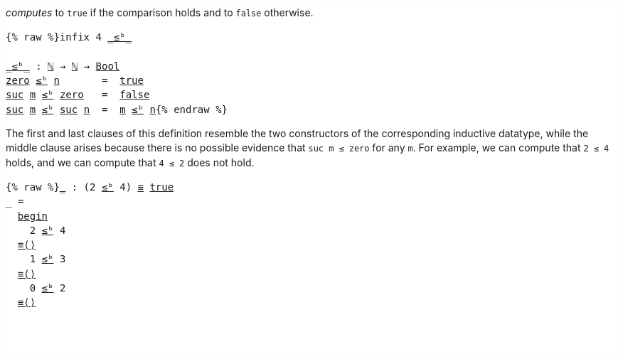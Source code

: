 *computes* to `true` if the comparison holds and to `false` otherwise.
<pre class="Agda">{% raw %}<a id="2069" class="Keyword">infix</a> <a id="2075" class="Number">4</a> <a id="2077" href="{% endraw %}{{ site.baseurl }}{% link out/plfa/Decidable.md %}{% raw %}#2083" class="Function Operator">_≤ᵇ_</a>

<a id="_≤ᵇ_"></a><a id="2083" href="{% endraw %}{{ site.baseurl }}{% link out/plfa/Decidable.md %}{% raw %}#2083" class="Function Operator">_≤ᵇ_</a> <a id="2088" class="Symbol">:</a> <a id="2090" href="https://agda.github.io/agda-stdlib/Agda.Builtin.Nat.html#97" class="Datatype">ℕ</a> <a id="2092" class="Symbol">→</a> <a id="2094" href="https://agda.github.io/agda-stdlib/Agda.Builtin.Nat.html#97" class="Datatype">ℕ</a> <a id="2096" class="Symbol">→</a> <a id="2098" href="{% endraw %}{{ site.baseurl }}{% link out/plfa/Decidable.md %}{% raw %}#1866" class="Datatype">Bool</a>
<a id="2103" href="https://agda.github.io/agda-stdlib/Agda.Builtin.Nat.html#115" class="InductiveConstructor">zero</a> <a id="2108" href="{% endraw %}{{ site.baseurl }}{% link out/plfa/Decidable.md %}{% raw %}#2083" class="Function Operator">≤ᵇ</a> <a id="2111" href="{% endraw %}{{ site.baseurl }}{% link out/plfa/Decidable.md %}{% raw %}#2111" class="Bound">n</a>       <a id="2119" class="Symbol">=</a>  <a id="2122" href="{% endraw %}{{ site.baseurl }}{% link out/plfa/Decidable.md %}{% raw %}#1885" class="InductiveConstructor">true</a>
<a id="2127" href="https://agda.github.io/agda-stdlib/Agda.Builtin.Nat.html#128" class="InductiveConstructor">suc</a> <a id="2131" href="{% endraw %}{{ site.baseurl }}{% link out/plfa/Decidable.md %}{% raw %}#2131" class="Bound">m</a> <a id="2133" href="{% endraw %}{{ site.baseurl }}{% link out/plfa/Decidable.md %}{% raw %}#2083" class="Function Operator">≤ᵇ</a> <a id="2136" href="https://agda.github.io/agda-stdlib/Agda.Builtin.Nat.html#115" class="InductiveConstructor">zero</a>   <a id="2143" class="Symbol">=</a>  <a id="2146" href="{% endraw %}{{ site.baseurl }}{% link out/plfa/Decidable.md %}{% raw %}#1900" class="InductiveConstructor">false</a>
<a id="2152" href="https://agda.github.io/agda-stdlib/Agda.Builtin.Nat.html#128" class="InductiveConstructor">suc</a> <a id="2156" href="{% endraw %}{{ site.baseurl }}{% link out/plfa/Decidable.md %}{% raw %}#2156" class="Bound">m</a> <a id="2158" href="{% endraw %}{{ site.baseurl }}{% link out/plfa/Decidable.md %}{% raw %}#2083" class="Function Operator">≤ᵇ</a> <a id="2161" href="https://agda.github.io/agda-stdlib/Agda.Builtin.Nat.html#128" class="InductiveConstructor">suc</a> <a id="2165" href="{% endraw %}{{ site.baseurl }}{% link out/plfa/Decidable.md %}{% raw %}#2165" class="Bound">n</a>  <a id="2168" class="Symbol">=</a>  <a id="2171" href="{% endraw %}{{ site.baseurl }}{% link out/plfa/Decidable.md %}{% raw %}#2156" class="Bound">m</a> <a id="2173" href="{% endraw %}{{ site.baseurl }}{% link out/plfa/Decidable.md %}{% raw %}#2083" class="Function Operator">≤ᵇ</a> <a id="2176" href="{% endraw %}{{ site.baseurl }}{% link out/plfa/Decidable.md %}{% raw %}#2165" class="Bound">n</a>{% endraw %}</pre>
The first and last clauses of this definition resemble the two
constructors of the corresponding inductive datatype, while the
middle clause arises because there is no possible evidence that
`suc m ≤ zero` for any `m`.
For example, we can compute that `2 ≤ 4` holds,
and we can compute that `4 ≤ 2` does not hold.
<pre class="Agda">{% raw %}<a id="2516" href="{% endraw %}{{ site.baseurl }}{% link out/plfa/Decidable.md %}{% raw %}#2516" class="Function">_</a> <a id="2518" class="Symbol">:</a> <a id="2520" class="Symbol">(</a><a id="2521" class="Number">2</a> <a id="2523" href="{% endraw %}{{ site.baseurl }}{% link out/plfa/Decidable.md %}{% raw %}#2083" class="Function Operator">≤ᵇ</a> <a id="2526" class="Number">4</a><a id="2527" class="Symbol">)</a> <a id="2529" href="https://agda.github.io/agda-stdlib/Agda.Builtin.Equality.html#83" class="Datatype Operator">≡</a> <a id="2531" href="{% endraw %}{{ site.baseurl }}{% link out/plfa/Decidable.md %}{% raw %}#1885" class="InductiveConstructor">true</a>
<a id="2536" class="Symbol">_</a> <a id="2538" class="Symbol">=</a>
  <a id="2542" href="https://agda.github.io/agda-stdlib/Relation.Binary.PropositionalEquality.html#3962" class="Function Operator">begin</a>
    <a id="2552" class="Number">2</a> <a id="2554" href="{% endraw %}{{ site.baseurl }}{% link out/plfa/Decidable.md %}{% raw %}#2083" class="Function Operator">≤ᵇ</a> <a id="2557" class="Number">4</a>
  <a id="2561" href="https://agda.github.io/agda-stdlib/Relation.Binary.PropositionalEquality.html#4020" class="Function Operator">≡⟨⟩</a>
    <a id="2569" class="Number">1</a> <a id="2571" href="{% endraw %}{{ site.baseurl }}{% link out/plfa/Decidable.md %}{% raw %}#2083" class="Function Operator">≤ᵇ</a> <a id="2574" class="Number">3</a>
  <a id="2578" href="https://agda.github.io/agda-stdlib/Relation.Binary.PropositionalEquality.html#4020" class="Function Operator">≡⟨⟩</a>
    <a id="2586" class="Number">0</a> <a id="2588" href="{% endraw %}{{ site.baseurl }}{% link out/plfa/Decidable.md %}{% raw %}#2083" class="Function Operator">≤ᵇ</a> <a id="2591" class="Number">2</a>
  <a id="2595" href="https://agda.github.io/agda-stdlib/Relation.Binary.PropositionalEquality.html#4020" class="Function Operator">≡⟨⟩</a>